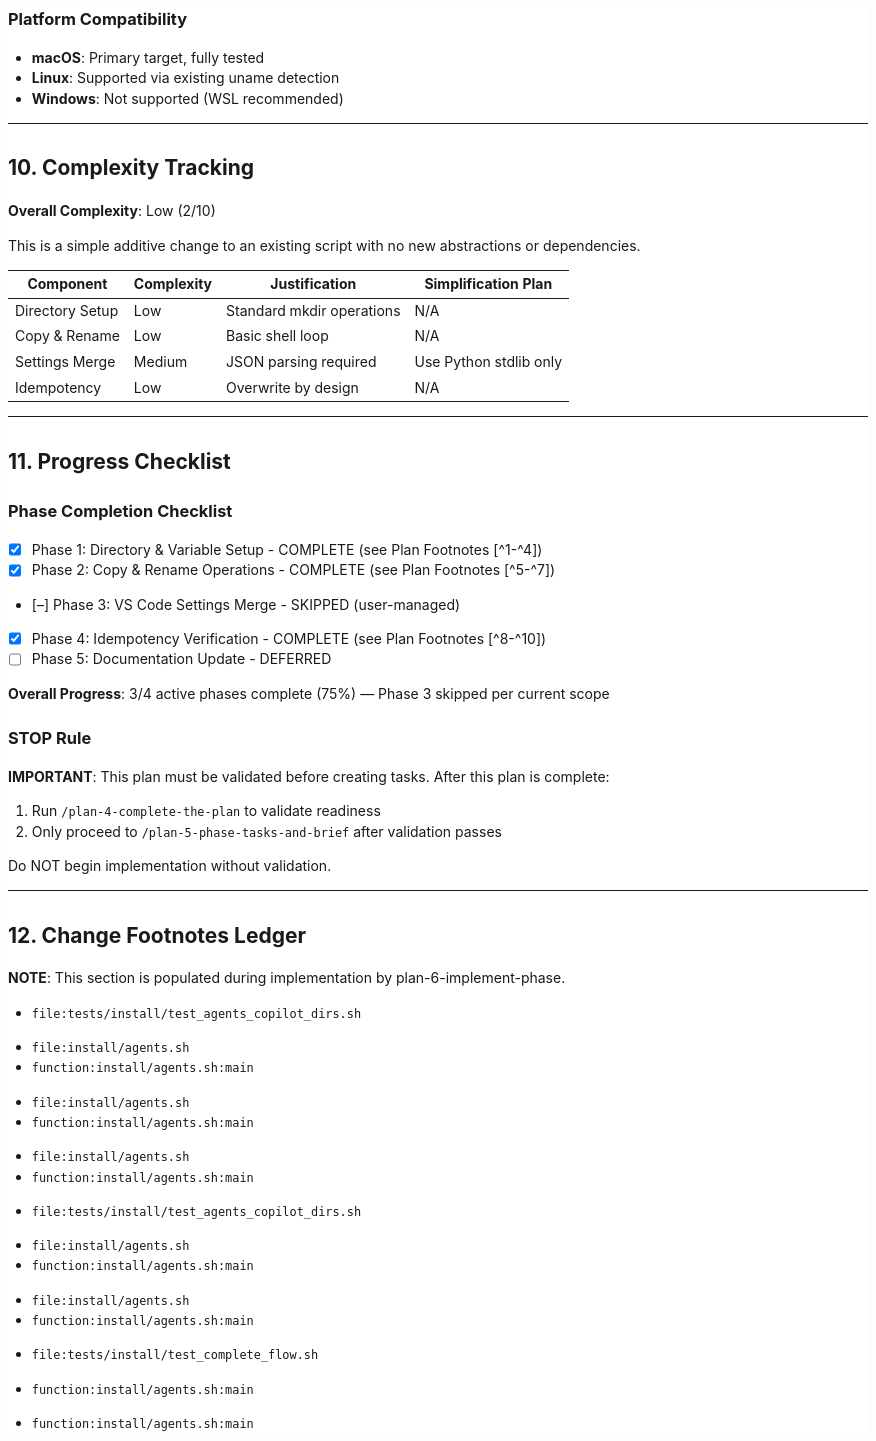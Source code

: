 ### Platform Compatibility
- **macOS**: Primary target, fully tested
- **Linux**: Supported via existing uname detection
- **Windows**: Not supported (WSL recommended)

---

## 10. Complexity Tracking

**Overall Complexity**: Low (2/10)

This is a simple additive change to an existing script with no new abstractions or dependencies.

| Component | Complexity | Justification | Simplification Plan |
|-----------|------------|---------------|---------------------|
| Directory Setup | Low | Standard mkdir operations | N/A |
| Copy & Rename | Low | Basic shell loop | N/A |
| Settings Merge | Medium | JSON parsing required | Use Python stdlib only |
| Idempotency | Low | Overwrite by design | N/A |

---

## 11. Progress Checklist

### Phase Completion Checklist
- [x] Phase 1: Directory & Variable Setup - COMPLETE (see Plan Footnotes [^1-^4])
- [x] Phase 2: Copy & Rename Operations - COMPLETE (see Plan Footnotes [^5-^7])
- [–] Phase 3: VS Code Settings Merge - SKIPPED (user-managed)
- [x] Phase 4: Idempotency Verification - COMPLETE (see Plan Footnotes [^8-^10])
- [ ] Phase 5: Documentation Update - DEFERRED

**Overall Progress**: 3/4 active phases complete (75%) — Phase 3 skipped per current scope

### STOP Rule
**IMPORTANT**: This plan must be validated before creating tasks. After this plan is complete:
1. Run `/plan-4-complete-the-plan` to validate readiness
2. Only proceed to `/plan-5-phase-tasks-and-brief` after validation passes

Do NOT begin implementation without validation.

---

## 12. Change Footnotes Ledger

**NOTE**: This section is populated during implementation by plan-6-implement-phase.

[^1]: Phase 1 T002 – Added Copilot directory integration test harness.
  - `file:tests/install/test_agents_copilot_dirs.sh`
[^2]: Phase 1 T004 – Introduced Copilot directory variables and status messaging.
  - `file:install/agents.sh`
  - `function:install/agents.sh:main`
[^3]: Phase 1 T005 – Added Copilot directory creation logic with idempotent handling.
  - `file:install/agents.sh`
  - `function:install/agents.sh:main`
[^4]: Phase 1 T006 – Added non-fatal permission handling for Copilot directories.
  - `file:install/agents.sh`
  - `function:install/agents.sh:main`
[^5]: Phase 2 T002 – Extended Copilot copy/rename integration test coverage.
  - `file:tests/install/test_agents_copilot_dirs.sh`
[^6]: Phase 2 T004 – Implemented Copilot `.prompt.md` copy loop.
  - `file:install/agents.sh`
  - `function:install/agents.sh:main`
[^7]: Phase 2 T005 – Added Copilot progress and idempotency logging.
  - `file:install/agents.sh`
  - `function:install/agents.sh:main`
[^8]: Phase 4 T002 – Added idempotency smoke test harness.
  - `file:tests/install/test_complete_flow.sh`
[^9]: Phase 4 T004 – Implemented idempotency summary logging.
  - `function:install/agents.sh:main`
[^10]: Phase 4 T005 – Documented idempotent overwrite strategy.
  - `function:install/agents.sh:main`
